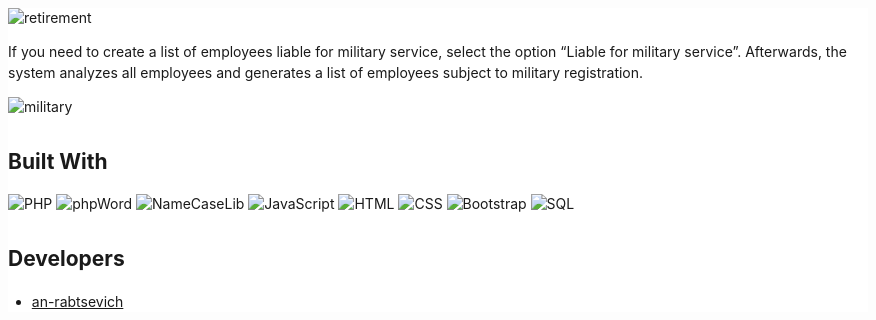 <img src="https://i.ibb.co/VWczcy0/ugp7.png" alt="retirement" width="800px">

If you need to create a list of employees liable for military service, select the option “Liable for military service”. 
Afterwards, the system analyzes all employees and generates a list of employees subject to military registration.

<img src="https://i.ibb.co/jhT5rKp/ugp8.png" alt="military" width="800px">

## Built With

<span><img src="https://img.shields.io/badge/PHP-%234f5b93?style=flat-square" alt="PHP"></span>
<span><img src="https://img.shields.io/badge/phpWord-%2300188f?style=flat-square" alt="phpWord"></span>
<span><img src="https://img.shields.io/badge/NameCaseLib-%23000?style=flat-square" alt="NameCaseLib"></span>
<span><img src="https://img.shields.io/badge/JavaScript-%23f7df1e?style=flat-square" alt="JavaScript"></span>
<span><img src="https://img.shields.io/badge/HTML-%23e44d26?style=flat-square" alt="HTML"></span>
<span><img src="https://img.shields.io/badge/CSS-%23264de4?style=flat-square" alt="CSS"></span>
<span><img src="https://img.shields.io/badge/Bootstrap-%238712fb?style=flat-square" alt="Bootstrap"></span>
<span><img src="https://img.shields.io/badge/SQL-black?style=flat-square" alt="SQL"></span>

## Developers

- [an-rabtsevich](https://github.com/an-rabtsevich)
